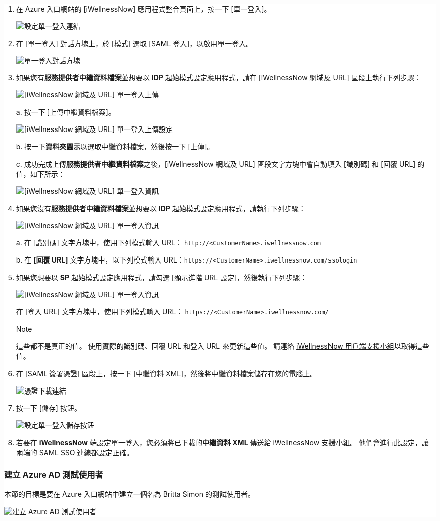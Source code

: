 1. 在 Azure 入口網站的 [iWellnessNow] 應用程式整合頁面上，按一下 [單一登入]。

    ![設定單一登入連結][4]

1. 在 [單一登入] 對話方塊上，於 [模式] 選取 [SAML 登入]，以啟用單一登入。
 
    ![單一登入對話方塊](./media/iwellnessnow-tutorial/tutorial_iwellnessnow_samlbase.png)

1. 如果您有**服務提供者中繼資料檔案**並想要以 **IDP** 起始模式設定應用程式，請在 [iWellnessNow 網域及 URL] 區段上執行下列步驟：

    ![[iWellnessNow 網域及 URL] 單一登入上傳](./media/iwellnessnow-tutorial/tutorial_iwellnessnow_upload.png)

    a. 按一下 [上傳中繼資料檔案]。

    ![[iWellnessNow 網域及 URL] 單一登入上傳設定](./media/iwellnessnow-tutorial/tutorial_iwellnessnow_uploadconfig.png)

    b. 按一下**資料夾圖示**以選取中繼資料檔案，然後按一下 [上傳]。
    
    c. 成功完成上傳**服務提供者中繼資料檔案**之後，[iWellnessNow 網域及 URL] 區段文字方塊中會自動填入 [識別碼] 和 [回覆 URL] 的值，如下所示：

    ![[iWellnessNow 網域及 URL] 單一登入資訊](./media/iwellnessnow-tutorial/tutorial_iwellnessnow_url3.png)

1. 如果您沒有**服務提供者中繼資料檔案**並想要以 **IDP** 起始模式設定應用程式，請執行下列步驟：

    ![[iWellnessNow 網域及 URL] 單一登入資訊](./media/iwellnessnow-tutorial/tutorial_iwellnessnow_url.png)

    a. 在 [識別碼] 文字方塊中，使用下列模式輸入 URL： `http://<CustomerName>.iwellnessnow.com`

    b. 在 **[回覆 URL]** 文字方塊中，以下列模式輸入 URL：`https://<CustomerName>.iwellnessnow.com/ssologin`

1. 如果您想要以 **SP** 起始模式設定應用程式，請勾選 [顯示進階 URL 設定]，然後執行下列步驟：

    ![[iWellnessNow 網域及 URL] 單一登入資訊](./media/iwellnessnow-tutorial/tutorial_iwellnessnow_url1.png)

    在 [登入 URL] 文字方塊中，使用下列模式輸入 URL︰ `https://<CustomerName>.iwellnessnow.com/`
     
    > [!NOTE] 
    > 這些都不是真正的值。 使用實際的識別碼、回覆 URL 和登入 URL 來更新這些值。 請連絡 [iWellnessNow 用戶端支援小組](mailto:info@iwellnessnow.com)以取得這些值。

1. 在 [SAML 簽署憑證] 區段上，按一下 [中繼資料 XML]，然後將中繼資料檔案儲存在您的電腦上。

    ![憑證下載連結](./media/iwellnessnow-tutorial/tutorial_iwellnessnow_certificate.png) 

1. 按一下 [儲存]  按鈕。

    ![設定單一登入儲存按鈕](./media/iwellnessnow-tutorial/tutorial_general_400.png)
    
1. 若要在 **iWellnessNow** 端設定單一登入，您必須將已下載的**中繼資料 XML** 傳送給 [iWellnessNow 支援小組](mailto:info@iwellnessnow.com)。 他們會進行此設定，讓兩端的 SAML SSO 連線都設定正確。

### <a name="create-an-azure-ad-test-user"></a>建立 Azure AD 測試使用者

本節的目標是要在 Azure 入口網站中建立一個名為 Britta Simon 的測試使用者。

   ![建立 Azure AD 測試使用者][100]


[1]: ./media/iwellnessnow-tutorial/tutorial_general_01.png
[2]: ./media/iwellnessnow-tutorial/tutorial_general_02.png
[3]: ./media/iwellnessnow-tutorial/tutorial_general_03.png
[4]: ./media/iwellnessnow-tutorial/tutorial_general_04.png
[100]: ./media/iwellnessnow-tutorial/tutorial_general_100.png
[200]: ./media/iwellnessnow-tutorial/tutorial_general_200.png
[201]: ./media/iwellnessnow-tutorial/tutorial_general_201.png
[202]: ./media/iwellnessnow-tutorial/tutorial_general_202.png
[203]: ./media/iwellnessnow-tutorial/tutorial_general_203.png